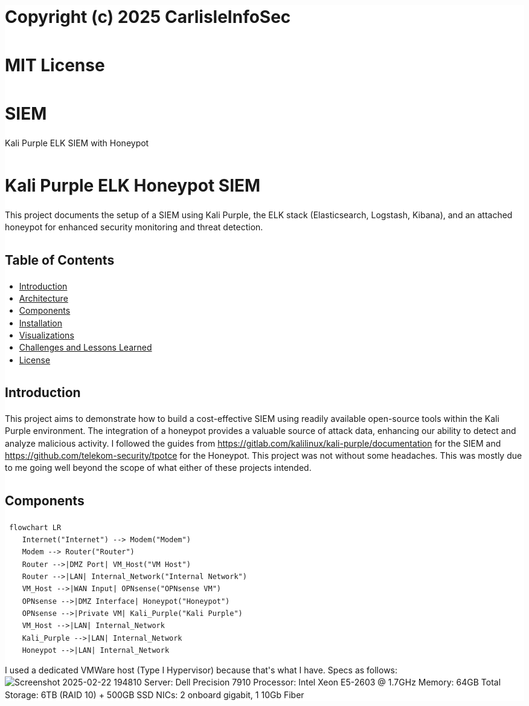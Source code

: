 # Copyright (c) 2025 CarlisleInfoSec
# MIT License

# SIEM
Kali Purple ELK SIEM with Honeypot

# Kali Purple ELK Honeypot SIEM

This project documents the setup of a SIEM using Kali Purple, the ELK stack (Elasticsearch, Logstash, Kibana), and an attached honeypot for enhanced security monitoring and threat detection.

## Table of Contents

* [Introduction](#introduction)
* [Architecture](#architecture)
* [Components](#components)
* [Installation](#installation)
* [Visualizations](#visualizations)
* [Challenges and Lessons Learned](#challenges-and-lessons-learned)
* [License](#license)

## Introduction

This project aims to demonstrate how to build a cost-effective SIEM using readily available open-source tools within the Kali Purple environment. The integration of a honeypot provides a valuable source of attack data, enhancing our ability to detect and analyze malicious activity.
I followed the guides from https://gitlab.com/kalilinux/kali-purple/documentation for the SIEM and https://github.com/telekom-security/tpotce for the Honeypot. This project was not without some headaches. This was mostly due to me going well beyond the scope of what either of these projects intended.

## Components
```mermaid
 flowchart LR
    Internet("Internet") --> Modem("Modem")
    Modem --> Router("Router")
    Router -->|DMZ Port| VM_Host("VM Host")
    Router -->|LAN| Internal_Network("Internal Network")
    VM_Host -->|WAN Input| OPNsense("OPNsense VM")
    OPNsense -->|DMZ Interface| Honeypot("Honeypot")
    OPNsense -->|Private VM| Kali_Purple("Kali Purple")
    VM_Host -->|LAN| Internal_Network
    Kali_Purple -->|LAN| Internal_Network
    Honeypot -->|LAN| Internal_Network
```
I used a dedicated VMWare host (Type I Hypervisor) because that's what I have. Specs as follows:
![Screenshot 2025-02-22 194810](https://github.com/user-attachments/assets/582b2e5d-5d66-409c-9b66-89f40cd3ff59)
Server: Dell Precision 7910
Processor: Intel Xeon E5-2603 @ 1.7GHz
Memory: 64GB
Total Storage: 6TB (RAID 10) + 500GB SSD
NICs: 2 onboard gigabit, 1 10Gb Fiber
